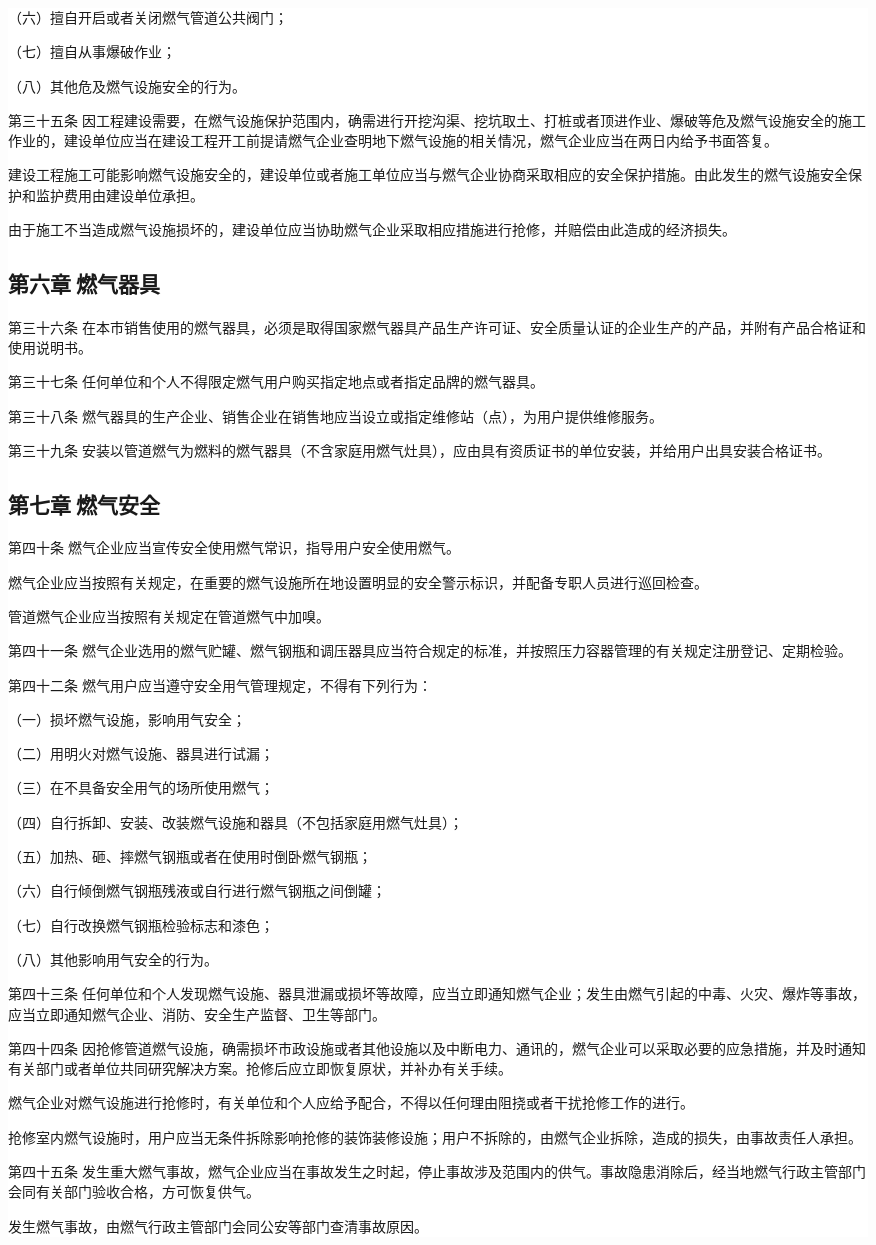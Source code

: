 （六）擅自开启或者关闭燃气管道公共阀门；

（七）擅自从事爆破作业；

（八）其他危及燃气设施安全的行为。

第三十五条 因工程建设需要，在燃气设施保护范围内，确需进行开挖沟渠、挖坑取土、打桩或者顶进作业、爆破等危及燃气设施安全的施工作业的，建设单位应当在建设工程开工前提请燃气企业查明地下燃气设施的相关情况，燃气企业应当在两日内给予书面答复。

建设工程施工可能影响燃气设施安全的，建设单位或者施工单位应当与燃气企业协商采取相应的安全保护措施。由此发生的燃气设施安全保护和监护费用由建设单位承担。

由于施工不当造成燃气设施损坏的，建设单位应当协助燃气企业采取相应措施进行抢修，并赔偿由此造成的经济损失。

## 第六章  燃气器具

第三十六条 在本市销售使用的燃气器具，必须是取得国家燃气器具产品生产许可证、安全质量认证的企业生产的产品，并附有产品合格证和使用说明书。

第三十七条 任何单位和个人不得限定燃气用户购买指定地点或者指定品牌的燃气器具。

第三十八条 燃气器具的生产企业、销售企业在销售地应当设立或指定维修站（点），为用户提供维修服务。

第三十九条 安装以管道燃气为燃料的燃气器具（不含家庭用燃气灶具），应由具有资质证书的单位安装，并给用户出具安装合格证书。

## 第七章  燃气安全

第四十条 燃气企业应当宣传安全使用燃气常识，指导用户安全使用燃气。

燃气企业应当按照有关规定，在重要的燃气设施所在地设置明显的安全警示标识，并配备专职人员进行巡回检查。

管道燃气企业应当按照有关规定在管道燃气中加嗅。

第四十一条 燃气企业选用的燃气贮罐、燃气钢瓶和调压器具应当符合规定的标准，并按照压力容器管理的有关规定注册登记、定期检验。

第四十二条 燃气用户应当遵守安全用气管理规定，不得有下列行为：

（一）损坏燃气设施，影响用气安全；

（二）用明火对燃气设施、器具进行试漏；

（三）在不具备安全用气的场所使用燃气；

（四）自行拆卸、安装、改装燃气设施和器具（不包括家庭用燃气灶具）；

（五）加热、砸、摔燃气钢瓶或者在使用时倒卧燃气钢瓶；

（六）自行倾倒燃气钢瓶残液或自行进行燃气钢瓶之间倒罐；

（七）自行改换燃气钢瓶检验标志和漆色；

（八）其他影响用气安全的行为。

第四十三条 任何单位和个人发现燃气设施、器具泄漏或损坏等故障，应当立即通知燃气企业；发生由燃气引起的中毒、火灾、爆炸等事故，应当立即通知燃气企业、消防、安全生产监督、卫生等部门。

第四十四条 因抢修管道燃气设施，确需损坏市政设施或者其他设施以及中断电力、通讯的，燃气企业可以采取必要的应急措施，并及时通知有关部门或者单位共同研究解决方案。抢修后应立即恢复原状，并补办有关手续。

燃气企业对燃气设施进行抢修时，有关单位和个人应给予配合，不得以任何理由阻挠或者干扰抢修工作的进行。

抢修室内燃气设施时，用户应当无条件拆除影响抢修的装饰装修设施；用户不拆除的，由燃气企业拆除，造成的损失，由事故责任人承担。

第四十五条 发生重大燃气事故，燃气企业应当在事故发生之时起，停止事故涉及范围内的供气。事故隐患消除后，经当地燃气行政主管部门会同有关部门验收合格，方可恢复供气。

发生燃气事故，由燃气行政主管部门会同公安等部门查清事故原因。

